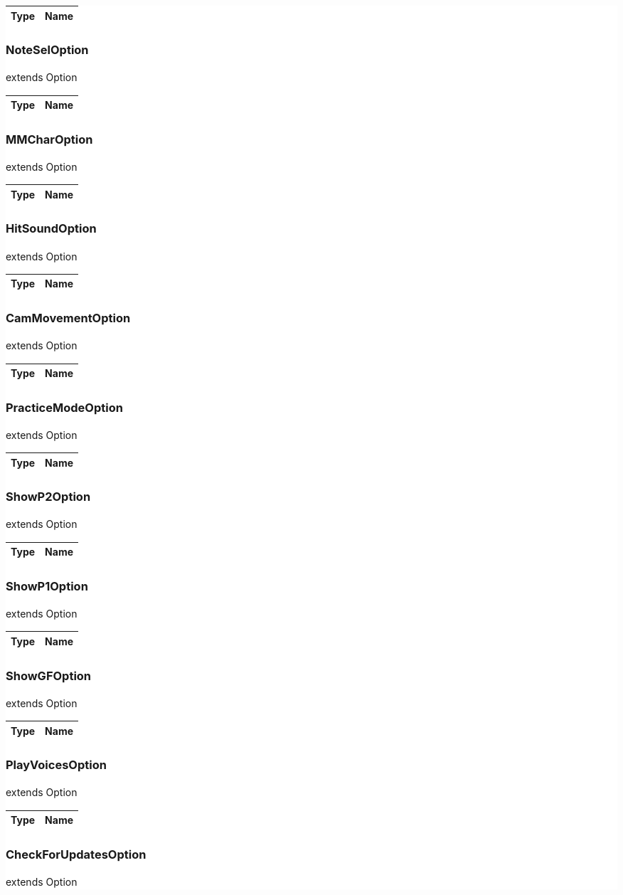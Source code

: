 | Type | Name |
|------------------|------|
### NoteSelOption ###
 extends Option
   
| Type | Name |
|------------------|------|
### MMCharOption ###
 extends Option
   
| Type | Name |
|------------------|------|
### HitSoundOption ###
 extends Option
   
| Type | Name |
|------------------|------|
### CamMovementOption ###
 extends Option
   
| Type | Name |
|------------------|------|
### PracticeModeOption ###
 extends Option
   
| Type | Name |
|------------------|------|
### ShowP2Option ###
 extends Option
   
| Type | Name |
|------------------|------|
### ShowP1Option ###
 extends Option
   
| Type | Name |
|------------------|------|
### ShowGFOption ###
 extends Option
   
| Type | Name |
|------------------|------|
### PlayVoicesOption ###
 extends Option
   
| Type | Name |
|------------------|------|
### CheckForUpdatesOption ###
 extends Option
   
